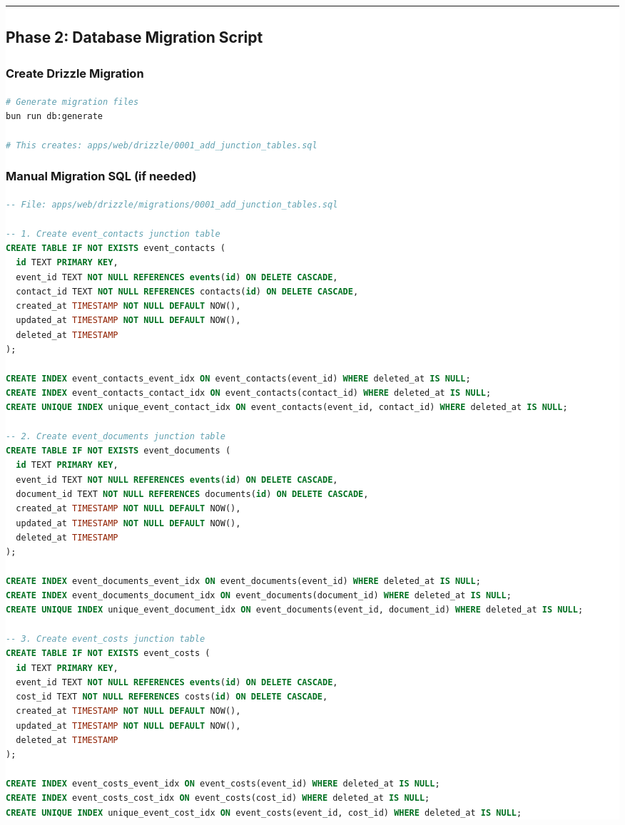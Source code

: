 
---

## Phase 2: Database Migration Script

### Create Drizzle Migration

```bash
# Generate migration files
bun run db:generate

# This creates: apps/web/drizzle/0001_add_junction_tables.sql
```

### Manual Migration SQL (if needed)

```sql
-- File: apps/web/drizzle/migrations/0001_add_junction_tables.sql

-- 1. Create event_contacts junction table
CREATE TABLE IF NOT EXISTS event_contacts (
  id TEXT PRIMARY KEY,
  event_id TEXT NOT NULL REFERENCES events(id) ON DELETE CASCADE,
  contact_id TEXT NOT NULL REFERENCES contacts(id) ON DELETE CASCADE,
  created_at TIMESTAMP NOT NULL DEFAULT NOW(),
  updated_at TIMESTAMP NOT NULL DEFAULT NOW(),
  deleted_at TIMESTAMP
);

CREATE INDEX event_contacts_event_idx ON event_contacts(event_id) WHERE deleted_at IS NULL;
CREATE INDEX event_contacts_contact_idx ON event_contacts(contact_id) WHERE deleted_at IS NULL;
CREATE UNIQUE INDEX unique_event_contact_idx ON event_contacts(event_id, contact_id) WHERE deleted_at IS NULL;

-- 2. Create event_documents junction table
CREATE TABLE IF NOT EXISTS event_documents (
  id TEXT PRIMARY KEY,
  event_id TEXT NOT NULL REFERENCES events(id) ON DELETE CASCADE,
  document_id TEXT NOT NULL REFERENCES documents(id) ON DELETE CASCADE,
  created_at TIMESTAMP NOT NULL DEFAULT NOW(),
  updated_at TIMESTAMP NOT NULL DEFAULT NOW(),
  deleted_at TIMESTAMP
);

CREATE INDEX event_documents_event_idx ON event_documents(event_id) WHERE deleted_at IS NULL;
CREATE INDEX event_documents_document_idx ON event_documents(document_id) WHERE deleted_at IS NULL;
CREATE UNIQUE INDEX unique_event_document_idx ON event_documents(event_id, document_id) WHERE deleted_at IS NULL;

-- 3. Create event_costs junction table
CREATE TABLE IF NOT EXISTS event_costs (
  id TEXT PRIMARY KEY,
  event_id TEXT NOT NULL REFERENCES events(id) ON DELETE CASCADE,
  cost_id TEXT NOT NULL REFERENCES costs(id) ON DELETE CASCADE,
  created_at TIMESTAMP NOT NULL DEFAULT NOW(),
  updated_at TIMESTAMP NOT NULL DEFAULT NOW(),
  deleted_at TIMESTAMP
);

CREATE INDEX event_costs_event_idx ON event_costs(event_id) WHERE deleted_at IS NULL;
CREATE INDEX event_costs_cost_idx ON event_costs(cost_id) WHERE deleted_at IS NULL;
CREATE UNIQUE INDEX unique_event_cost_idx ON event_costs(event_id, cost_id) WHERE deleted_at IS NULL;

```